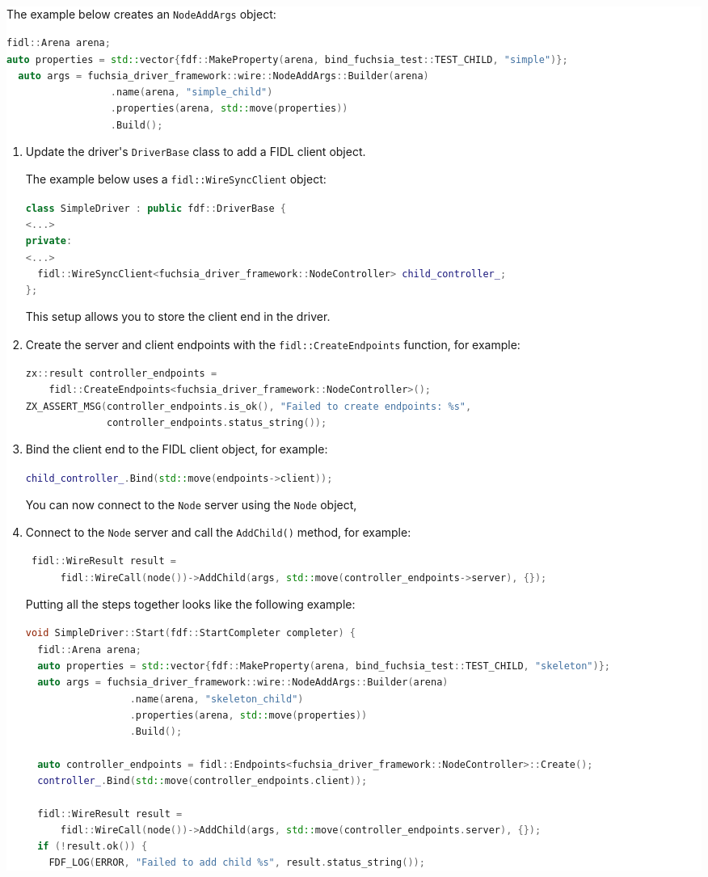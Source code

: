    The example below creates an `NodeAddArgs` object:

   ```cpp
   fidl::Arena arena;
   auto properties = std::vector{fdf::MakeProperty(arena, bind_fuchsia_test::TEST_CHILD, "simple")};
     auto args = fuchsia_driver_framework::wire::NodeAddArgs::Builder(arena)
                     .name(arena, "simple_child")
                     .properties(arena, std::move(properties))
                     .Build();
   ```

1. Update the driver's `DriverBase` class to add a FIDL client object.

   The example below uses a `fidl::WireSyncClient` object:

   ```cpp
   class SimpleDriver : public fdf::DriverBase {
   <...>
   private:
   <...>
     fidl::WireSyncClient<fuchsia_driver_framework::NodeController> child_controller_;
   };
   ```

   This setup allows you to store the client end in the driver.

1. Create the server and client endpoints with the `fidl::CreateEndpoints`
   function, for example:

   ```cpp
   zx::result controller_endpoints =
       fidl::CreateEndpoints<fuchsia_driver_framework::NodeController>();
   ZX_ASSERT_MSG(controller_endpoints.is_ok(), "Failed to create endpoints: %s",
                 controller_endpoints.status_string());
   ```

1. Bind the client end to the FIDL client object, for example:

   ```cpp
   child_controller_.Bind(std::move(endpoints->client));
   ```

   You can now connect to the `Node` server using the `Node` object,

1. Connect to the `Node` server and call the `AddChild()` method, for example:

   ```cpp
    fidl::WireResult result =
         fidl::WireCall(node())->AddChild(args, std::move(controller_endpoints->server), {});
   ```

   Putting all the steps together looks like the following example:

   ```cpp
   void SimpleDriver::Start(fdf::StartCompleter completer) {
     fidl::Arena arena;
     auto properties = std::vector{fdf::MakeProperty(arena, bind_fuchsia_test::TEST_CHILD, "skeleton")};
     auto args = fuchsia_driver_framework::wire::NodeAddArgs::Builder(arena)
                     .name(arena, "skeleton_child")
                     .properties(arena, std::move(properties))
                     .Build();

     auto controller_endpoints = fidl::Endpoints<fuchsia_driver_framework::NodeController>::Create();
     controller_.Bind(std::move(controller_endpoints.client));

     fidl::WireResult result =
         fidl::WireCall(node())->AddChild(args, std::move(controller_endpoints.server), {});
     if (!result.ok()) {
       FDF_LOG(ERROR, "Failed to add child %s", result.status_string());
   ```